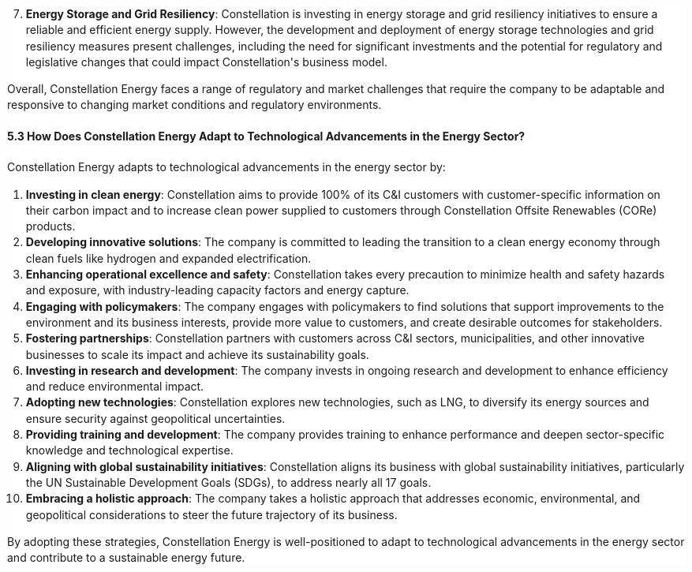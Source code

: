 7. **Energy Storage and Grid Resiliency**: Constellation is investing in energy storage and grid resiliency initiatives to ensure a reliable and efficient energy supply. However, the development and deployment of energy storage technologies and grid resiliency measures present challenges, including the need for significant investments and the potential for regulatory and legislative changes that could impact Constellation's business model.

Overall, Constellation Energy faces a range of regulatory and market challenges that require the company to be adaptable and responsive to changing market conditions and regulatory environments.

#### 5.3 How Does Constellation Energy Adapt to Technological Advancements in the Energy Sector? 

Constellation Energy adapts to technological advancements in the energy sector by:

1. **Investing in clean energy**: Constellation aims to provide 100% of its C&I customers with customer-specific information on their carbon impact and to increase clean power supplied to customers through Constellation Offsite Renewables (CORe) products.
2. **Developing innovative solutions**: The company is committed to leading the transition to a clean energy economy through clean fuels like hydrogen and expanded electrification.
3. **Enhancing operational excellence and safety**: Constellation takes every precaution to minimize health and safety hazards and exposure, with industry-leading capacity factors and energy capture.
4. **Engaging with policymakers**: The company engages with policymakers to find solutions that support improvements to the environment and its business interests, provide more value to customers, and create desirable outcomes for stakeholders.
5. **Fostering partnerships**: Constellation partners with customers across C&I sectors, municipalities, and other innovative businesses to scale its impact and achieve its sustainability goals.
6. **Investing in research and development**: The company invests in ongoing research and development to enhance efficiency and reduce environmental impact.
7. **Adopting new technologies**: Constellation explores new technologies, such as LNG, to diversify its energy sources and ensure security against geopolitical uncertainties.
8. **Providing training and development**: The company provides training to enhance performance and deepen sector-specific knowledge and technological expertise.
9. **Aligning with global sustainability initiatives**: Constellation aligns its business with global sustainability initiatives, particularly the UN Sustainable Development Goals (SDGs), to address nearly all 17 goals.
10. **Embracing a holistic approach**: The company takes a holistic approach that addresses economic, environmental, and geopolitical considerations to steer the future trajectory of its business.

By adopting these strategies, Constellation Energy is well-positioned to adapt to technological advancements in the energy sector and contribute to a sustainable energy future.

